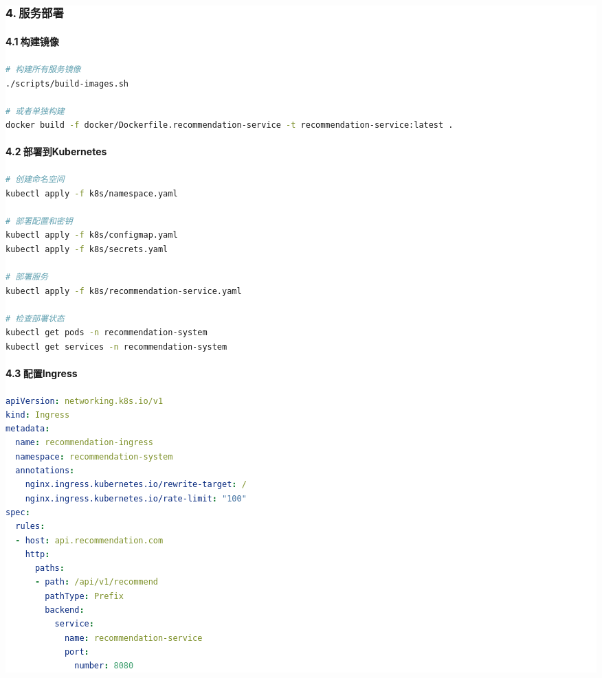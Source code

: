 
### 4. 服务部署

#### 4.1 构建镜像

```bash
# 构建所有服务镜像
./scripts/build-images.sh

# 或者单独构建
docker build -f docker/Dockerfile.recommendation-service -t recommendation-service:latest .
```

#### 4.2 部署到Kubernetes

```bash
# 创建命名空间
kubectl apply -f k8s/namespace.yaml

# 部署配置和密钥
kubectl apply -f k8s/configmap.yaml
kubectl apply -f k8s/secrets.yaml

# 部署服务
kubectl apply -f k8s/recommendation-service.yaml

# 检查部署状态
kubectl get pods -n recommendation-system
kubectl get services -n recommendation-system
```

#### 4.3 配置Ingress

```yaml
apiVersion: networking.k8s.io/v1
kind: Ingress
metadata:
  name: recommendation-ingress
  namespace: recommendation-system
  annotations:
    nginx.ingress.kubernetes.io/rewrite-target: /
    nginx.ingress.kubernetes.io/rate-limit: "100"
spec:
  rules:
  - host: api.recommendation.com
    http:
      paths:
      - path: /api/v1/recommend
        pathType: Prefix
        backend:
          service:
            name: recommendation-service
            port:
              number: 8080
```
